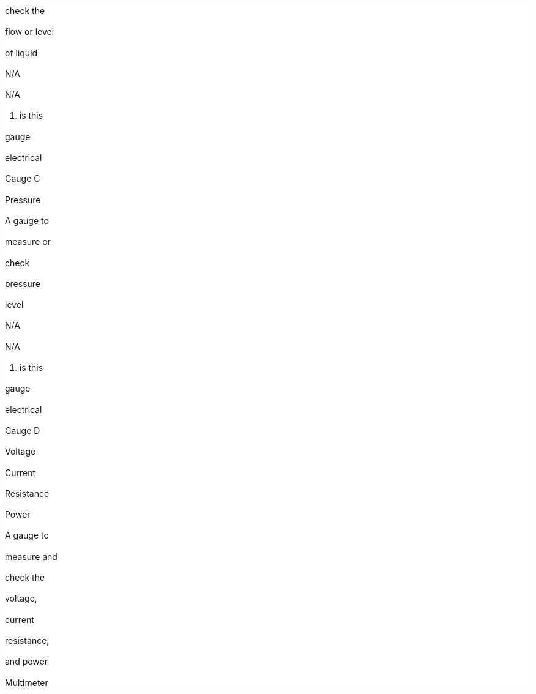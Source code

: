 check the

flow or level

of liquid

N/A

N/A

1) is this

gauge

electrical

Gauge C

Pressure

A gauge to

measure or

check

pressure

level

N/A

N/A

1) is this

gauge

electrical

Gauge D

Voltage

Current

Resistance

Power

A gauge to

measure and

check the

voltage,

current

resistance,

and power

Multimeter
